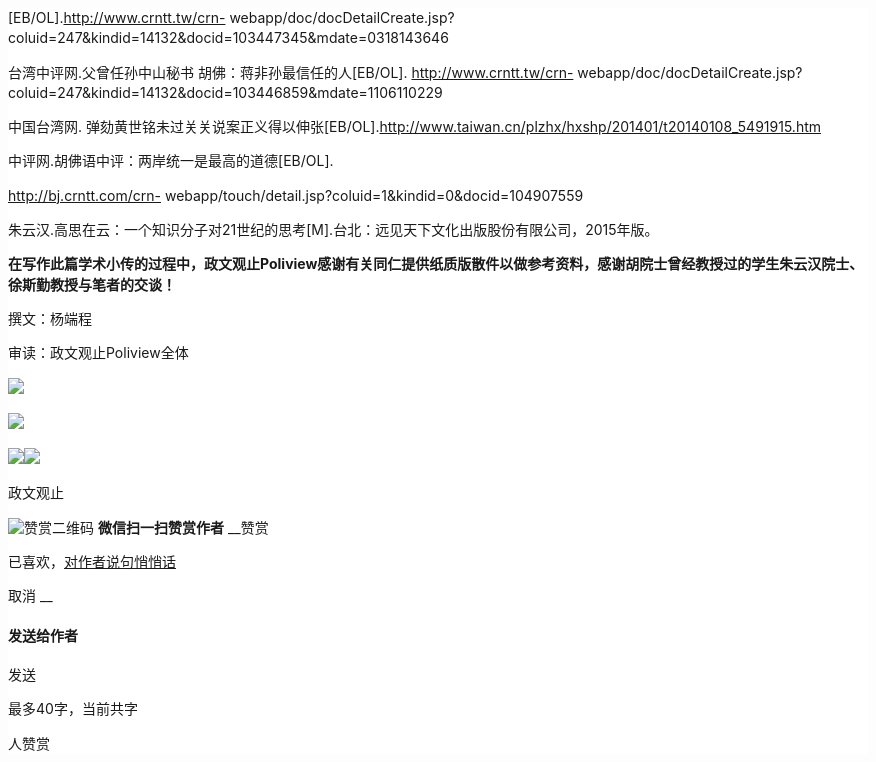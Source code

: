 [EB/OL].http://www.crntt.tw/crn-
webapp/doc/docDetailCreate.jsp?coluid=247&kindid=14132&docid=103447345&mdate=0318143646

  

台湾中评网.父曾任孙中山秘书 胡佛：蒋非孙最信任的人[EB/OL]. http://www.crntt.tw/crn-
webapp/doc/docDetailCreate.jsp?coluid=247&kindid=14132&docid=103446859&mdate=1106110229

  

中国台湾网.
弹劾黄世铭未过关关说案正义得以伸张[EB/OL].http://www.taiwan.cn/plzhx/hxshp/201401/t20140108_5491915.htm

  

中评网.胡佛语中评：两岸统一是最高的道德[EB/OL].

http://bj.crntt.com/crn-
webapp/touch/detail.jsp?coluid=1&kindid=0&docid=104907559

  

朱云汉.高思在云：一个知识分子对21世纪的思考[M].台北：远见天下文化出版股份有限公司，2015年版。

  

  

**在写作此篇学术小传的过程中，政文观止Poliview感谢有关同仁提供纸质版散件以做参考资料，感谢胡院士曾经教授过的学生朱云汉院士、徐斯勤教授与笔者的交谈！**

  

  

撰文：杨端程

审读：政文观止Poliview全体

  

![](/images/524/3.jpeg)

  

![](/images/524/4.jpeg)

  

![](/images/524/5.jpeg)![](/images/524/6.jpeg)

  



政文观止

![赞赏二维码]() **微信扫一扫赞赏作者** __赞赏

已喜欢，[对作者说句悄悄话](javascript:;)

取消 __

#### 发送给作者

发送

最多40字，当前共字

[](javascript:;) 人赞赏
